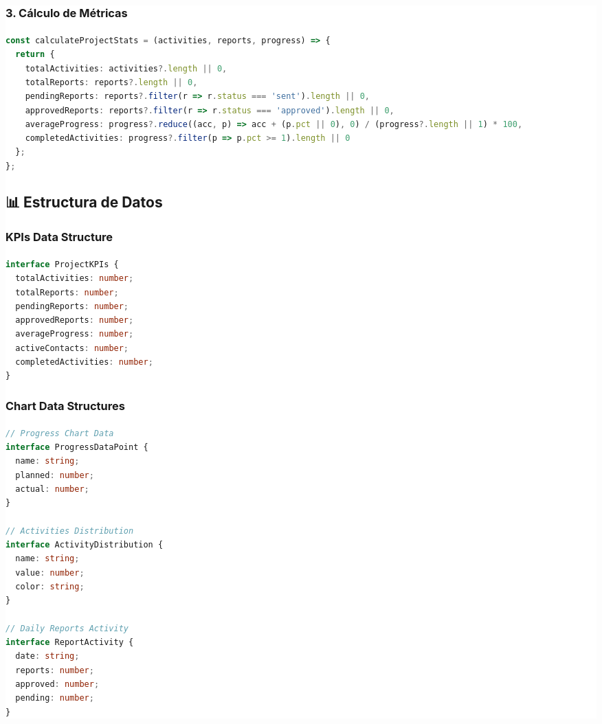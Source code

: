 
### 3. **Cálculo de Métricas**
```typescript
const calculateProjectStats = (activities, reports, progress) => {
  return {
    totalActivities: activities?.length || 0,
    totalReports: reports?.length || 0,
    pendingReports: reports?.filter(r => r.status === 'sent').length || 0,
    approvedReports: reports?.filter(r => r.status === 'approved').length || 0,
    averageProgress: progress?.reduce((acc, p) => acc + (p.pct || 0), 0) / (progress?.length || 1) * 100,
    completedActivities: progress?.filter(p => p.pct >= 1).length || 0
  };
};
```

## 📊 Estructura de Datos

### KPIs Data Structure
```typescript
interface ProjectKPIs {
  totalActivities: number;
  totalReports: number;
  pendingReports: number;
  approvedReports: number;
  averageProgress: number;
  activeContacts: number;
  completedActivities: number;
}
```

### Chart Data Structures
```typescript
// Progress Chart Data
interface ProgressDataPoint {
  name: string;
  planned: number;
  actual: number;
}

// Activities Distribution
interface ActivityDistribution {
  name: string;
  value: number;
  color: string;
}

// Daily Reports Activity
interface ReportActivity {
  date: string;
  reports: number;
  approved: number;
  pending: number;
}
```
